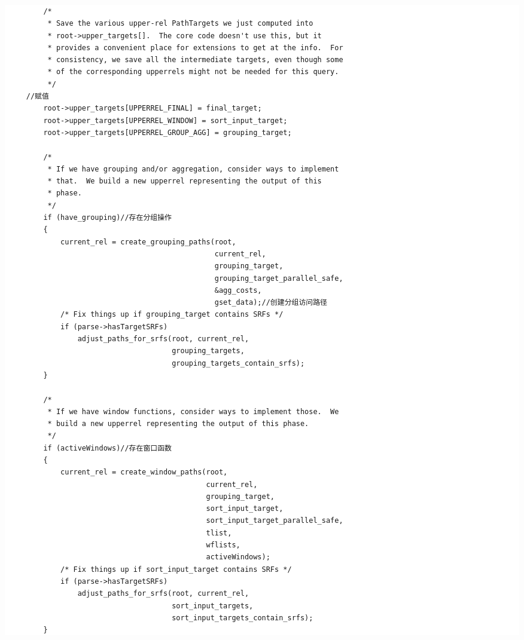              /*
              * Save the various upper-rel PathTargets we just computed into
              * root->upper_targets[].  The core code doesn't use this, but it
              * provides a convenient place for extensions to get at the info.  For
              * consistency, we save all the intermediate targets, even though some
              * of the corresponding upperrels might not be needed for this query.
              */
         //赋值
             root->upper_targets[UPPERREL_FINAL] = final_target;
             root->upper_targets[UPPERREL_WINDOW] = sort_input_target;
             root->upper_targets[UPPERREL_GROUP_AGG] = grouping_target;
     
             /*
              * If we have grouping and/or aggregation, consider ways to implement
              * that.  We build a new upperrel representing the output of this
              * phase.
              */
             if (have_grouping)//存在分组操作
             {
                 current_rel = create_grouping_paths(root,
                                                     current_rel,
                                                     grouping_target,
                                                     grouping_target_parallel_safe,
                                                     &agg_costs,
                                                     gset_data);//创建分组访问路径
                 /* Fix things up if grouping_target contains SRFs */
                 if (parse->hasTargetSRFs)
                     adjust_paths_for_srfs(root, current_rel,
                                           grouping_targets,
                                           grouping_targets_contain_srfs);
             }
     
             /*
              * If we have window functions, consider ways to implement those.  We
              * build a new upperrel representing the output of this phase.
              */
             if (activeWindows)//存在窗口函数
             {
                 current_rel = create_window_paths(root,
                                                   current_rel,
                                                   grouping_target,
                                                   sort_input_target,
                                                   sort_input_target_parallel_safe,
                                                   tlist,
                                                   wflists,
                                                   activeWindows);
                 /* Fix things up if sort_input_target contains SRFs */
                 if (parse->hasTargetSRFs)
                     adjust_paths_for_srfs(root, current_rel,
                                           sort_input_targets,
                                           sort_input_targets_contain_srfs);
             }
     